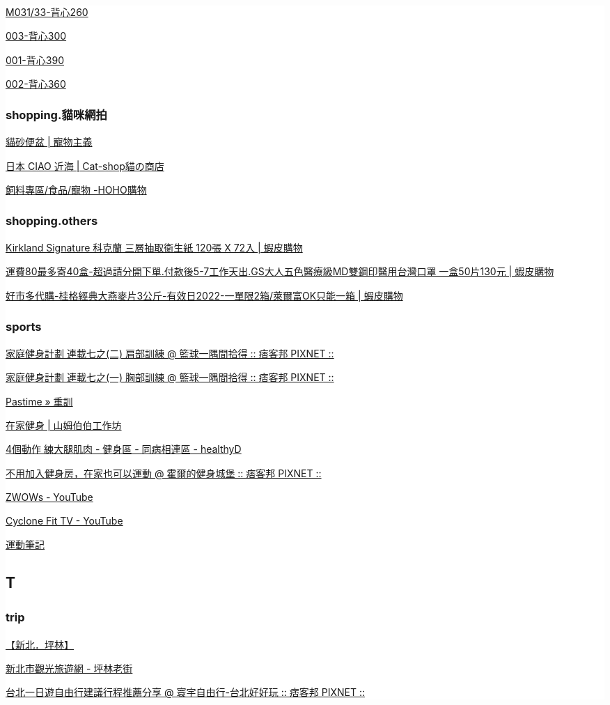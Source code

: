 [M031/33-背心260](http://seller.pcstore.com.tw/S182992479/C1102736826.htm)

[003-背心300](http://seller.pcstore.com.tw/S182992479/C1102736692.htm)

[001-背心390](http://seller.pcstore.com.tw/S182992479/C1102736689.htm)

[002-背心360](http://seller.pcstore.com.tw/S182992479/C1102736699.htm)

### shopping.貓咪網拍

[貓砂便盆 | 寵物主義](https://petism.com/c/4313)

[日本 CIAO 近海 | Cat-shop貓の商店](http://www.cat-shop.com.tw/collections/日本-ciao-近海)

[飼料專區/食品/寵物 -HOHO購物](https://www.hohoho.com.tw/product/productlist.aspx?GrpNo=001100030001&GrpID=1aef3adf-b895-4817-9bad-166a9d8c2509&BrandID=4e84906f-44ca-466d-8c71-d8a3f39249d9&adid=01mall_hotword04_1&page=2)

### shopping.others

[Kirkland Signature 科克蘭 三層抽取衛生紙 120張 X 72入 | 蝦皮購物](https://shopee.tw/Kirkland-Signature-科克蘭-三層抽取衛生紙-120張-X-72入-i.27654171.6055955043)

[運費80最多寄40盒-超過請分開下單.付款後5-7工作天出.GS大人五色醫療級MD雙鋼印醫用台灣口罩 一盒50片130元 | 蝦皮購物](https://shopee.tw/運費80最多寄40盒-超過請分開下單.付款後5-7工作天出.GS大人五色醫療級MD雙鋼印醫用台灣口罩-一盒50片130元-i.9597293.5660564620)

[好市多代購-桂格經典大燕麥片3公斤-有效日2022-一單限2箱/萊爾富OK只能一箱 | 蝦皮購物](https://shopee.tw/好市多代購-桂格經典大燕麥片3公斤-有效日2022-一單限2箱-萊爾富OK只能一箱-i.44274867.1466068028)

### sports

[家庭健身計劃 連載七之(二) 肩部訓練 @ 籃球一隅間拾得 :: 痞客邦 PIXNET ::](http://ivan1119.pixnet.net/blog/post/25418728)

[家庭健身計劃 連載七之(一) 胸部訓練 @ 籃球一隅間拾得 :: 痞客邦 PIXNET ::](http://ivan1119.pixnet.net/blog/post/21255722)

[Pastime » 重訓](http://flyandwings.q168.net/?cat=17&paged=6)

[在家健身 | 山姆伯伯工作坊](http://www.unclesam.cc/blog/category/homeworkout/page/3/)

[4個動作 練大腿肌肉 - 健身區 - 同病相連區 - healthyD](http://forum.healthyd.com/viewthread.php?tid=4910)

[不用加入健身房，在家也可以運動 @ 霍爾的健身城堡 :: 痞客邦 PIXNET ::](http://trainerhoward.pixnet.net/blog/category/2585957)

[ZWOWs - YouTube](http://www.youtube.com/playlist?list=PL8395384AFAC979A9)

[Cyclone Fit TV - YouTube](http://www.youtube.com/user/cyclonefit/videos?view=1&flow=grid)

[運動筆記](http://www.sportsnote.com.tw/running/forum.aspx)


## T

### trip

[【新北．坪林】](http://twtravelnutrients.blogspot.com/2014/09/10-2.html)

[新北市觀光旅遊網 - 坪林老街](http://tour.ntpc.gov.tw/page.aspx?wtp=1&wnd=68)

[台北一日遊自由行建議行程推薦分享 @ 寰宇自由行-台北好好玩 :: 痞客邦 PIXNET ::](http://travel2tp.pixnet.net/blog/post/27686192-台北一日遊自由行建議行程推薦分享)
